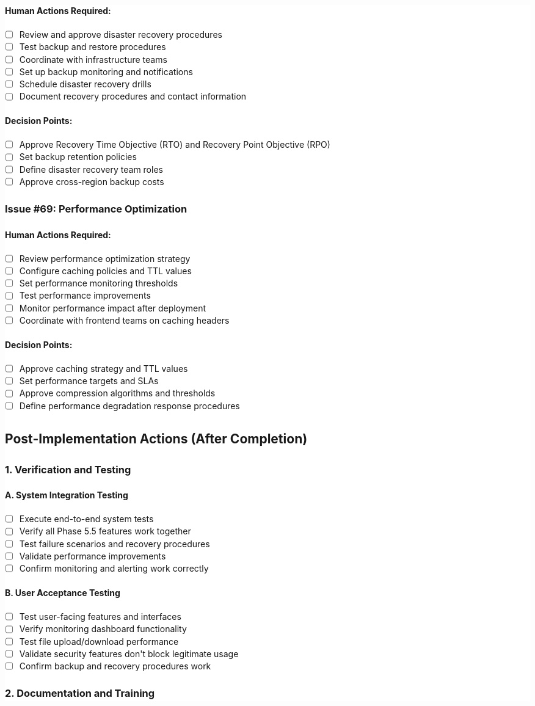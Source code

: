 #### Human Actions Required:
- [ ] Review and approve disaster recovery procedures
- [ ] Test backup and restore procedures
- [ ] Coordinate with infrastructure teams
- [ ] Set up backup monitoring and notifications
- [ ] Schedule disaster recovery drills
- [ ] Document recovery procedures and contact information

#### Decision Points:
- [ ] Approve Recovery Time Objective (RTO) and Recovery Point Objective (RPO)
- [ ] Set backup retention policies
- [ ] Define disaster recovery team roles
- [ ] Approve cross-region backup costs

### Issue #69: Performance Optimization

#### Human Actions Required:
- [ ] Review performance optimization strategy
- [ ] Configure caching policies and TTL values
- [ ] Set performance monitoring thresholds
- [ ] Test performance improvements
- [ ] Monitor performance impact after deployment
- [ ] Coordinate with frontend teams on caching headers

#### Decision Points:
- [ ] Approve caching strategy and TTL values
- [ ] Set performance targets and SLAs
- [ ] Approve compression algorithms and thresholds
- [ ] Define performance degradation response procedures

## Post-Implementation Actions (After Completion)

### 1. Verification and Testing

#### A. System Integration Testing
- [ ] Execute end-to-end system tests
- [ ] Verify all Phase 5.5 features work together
- [ ] Test failure scenarios and recovery procedures
- [ ] Validate performance improvements
- [ ] Confirm monitoring and alerting work correctly

#### B. User Acceptance Testing
- [ ] Test user-facing features and interfaces
- [ ] Verify monitoring dashboard functionality
- [ ] Test file upload/download performance
- [ ] Validate security features don't block legitimate usage
- [ ] Confirm backup and recovery procedures work

### 2. Documentation and Training
